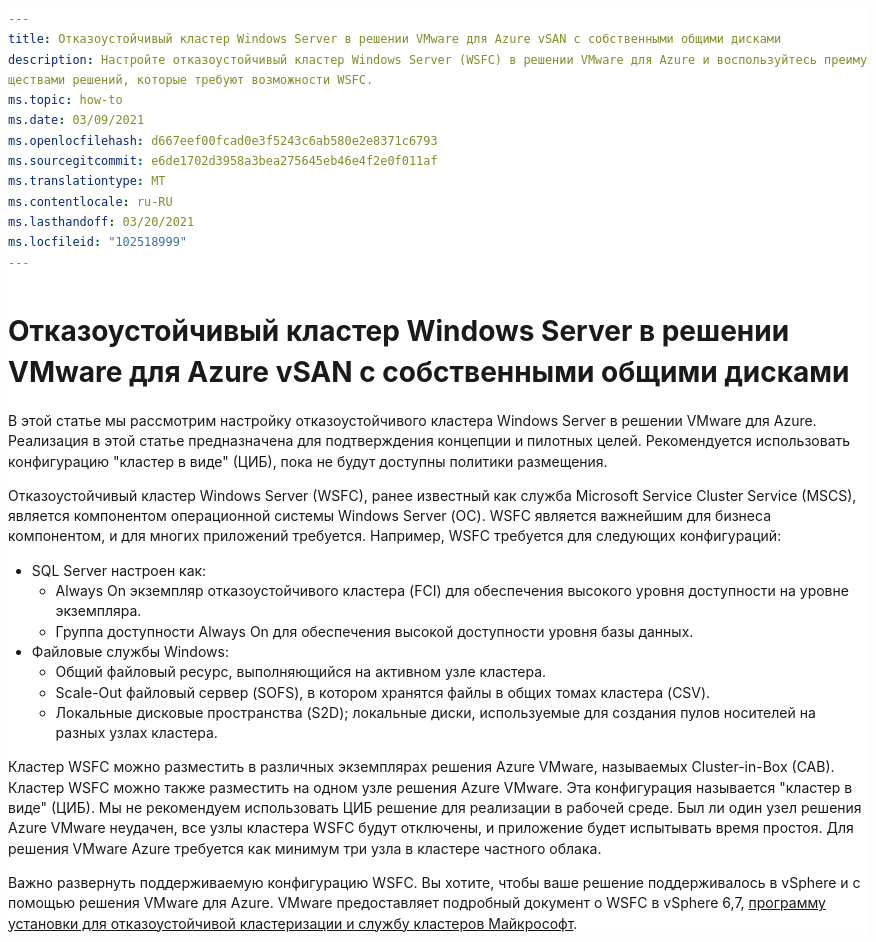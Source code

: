 ```yaml
---
title: Отказоустойчивый кластер Windows Server в решении VMware для Azure vSAN с собственными общими дисками
description: Настройте отказоустойчивый кластер Windows Server (WSFC) в решении VMware для Azure и воспользуйтесь преимуществами решений, которые требуют возможности WSFC.
ms.topic: how-to
ms.date: 03/09/2021
ms.openlocfilehash: d667eef00fcad0e3f5243c6ab580e2e8371c6793
ms.sourcegitcommit: e6de1702d3958a3bea275645eb46e4f2e0f011af
ms.translationtype: MT
ms.contentlocale: ru-RU
ms.lasthandoff: 03/20/2021
ms.locfileid: "102518999"
---
```

# <a name="windows-server-failover-cluster-on-azure-vmware-solution-vsan-with-native-shared-disks"></a>Отказоустойчивый кластер Windows Server в решении VMware для Azure vSAN с собственными общими дисками

В этой статье мы рассмотрим настройку отказоустойчивого кластера Windows Server в решении VMware для Azure. Реализация в этой статье предназначена для подтверждения концепции и пилотных целей. Рекомендуется использовать конфигурацию "кластер в виде" (ЦИБ), пока не будут доступны политики размещения.

Отказоустойчивый кластер Windows Server (WSFC), ранее известный как служба Microsoft Service Cluster Service (MSCS), является компонентом операционной системы Windows Server (ОС). WSFC является важнейшим для бизнеса компонентом, и для многих приложений требуется. Например, WSFC требуется для следующих конфигураций:

- SQL Server настроен как:
  - Always On экземпляр отказоустойчивого кластера (FCI) для обеспечения высокого уровня доступности на уровне экземпляра.
  - Группа доступности Always On для обеспечения высокой доступности уровня базы данных.
- Файловые службы Windows:
  - Общий файловый ресурс, выполняющийся на активном узле кластера.
  - Scale-Out файловый сервер (SOFS), в котором хранятся файлы в общих томах кластера (CSV).
  - Локальные дисковые пространства (S2D); локальные диски, используемые для создания пулов носителей на разных узлах кластера.

Кластер WSFC можно разместить в различных экземплярах решения Azure VMware, называемых Cluster-in-Box (CAB). Кластер WSFC можно также разместить на одном узле решения Azure VMware. Эта конфигурация называется "кластер в виде" (ЦИБ). Мы не рекомендуем использовать ЦИБ решение для реализации в рабочей среде. Был ли один узел решения Azure VMware неудачен, все узлы кластера WSFC будут отключены, и приложение будет испытывать время простоя. Для решения VMware Azure требуется как минимум три узла в кластере частного облака.

Важно развернуть поддерживаемую конфигурацию WSFC. Вы хотите, чтобы ваше решение поддерживалось в vSphere и с помощью решения VMware для Azure. VMware предоставляет подробный документ о WSFC в vSphere 6,7, [программу установки для отказоустойчивой кластеризации и службу кластеров Майкрософт](https://docs.vmware.com/en/VMware-vSphere/6.7/vsphere-esxi-vcenter-server-67-setup-mscs.pdf).
